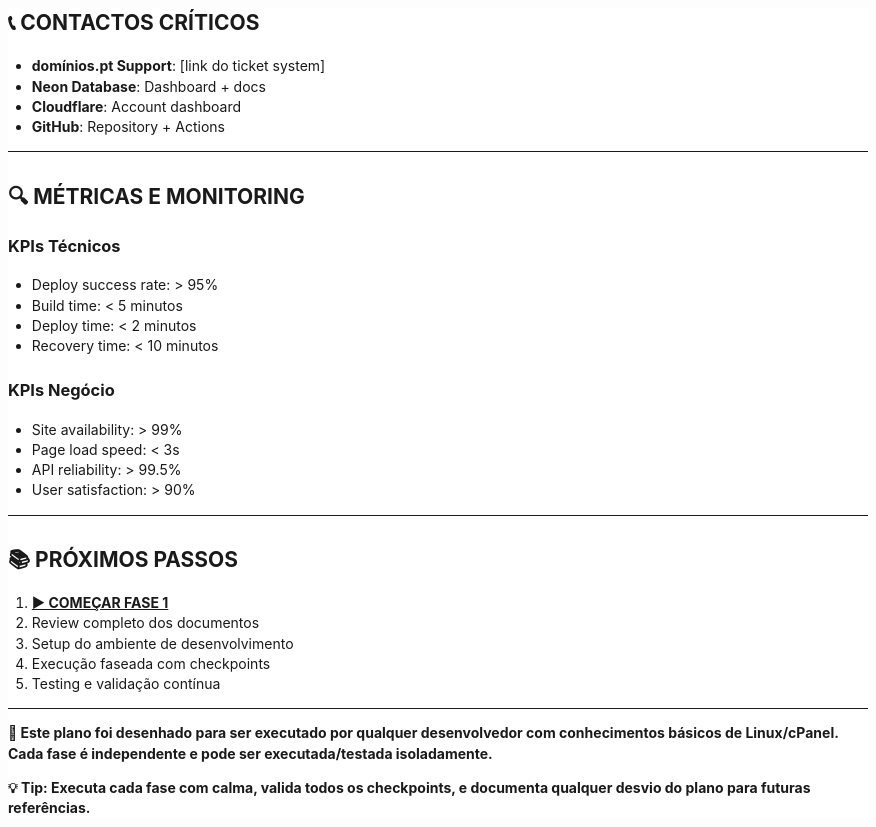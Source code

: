 
## 📞 **CONTACTOS CRÍTICOS**

- **domínios.pt Support**: [link do ticket system]
- **Neon Database**: Dashboard + docs
- **Cloudflare**: Account dashboard
- **GitHub**: Repository + Actions

---

## 🔍 **MÉTRICAS E MONITORING**

### **KPIs Técnicos**
- Deploy success rate: > 95%
- Build time: < 5 minutos
- Deploy time: < 2 minutos
- Recovery time: < 10 minutos

### **KPIs Negócio**
- Site availability: > 99%
- Page load speed: < 3s
- API reliability: > 99.5%
- User satisfaction: > 90%

---

## 📚 **PRÓXIMOS PASSOS**

1. **[▶️ COMEÇAR FASE 1](./fase1-preparacao-deployment.md)**
2. Review completo dos documentos
3. Setup do ambiente de desenvolvimento
4. Execução faseada com checkpoints
5. Testing e validação contínua

---

**🎯 Este plano foi desenhado para ser executado por qualquer desenvolvedor com conhecimentos básicos de Linux/cPanel. Cada fase é independente e pode ser executada/testada isoladamente.**

**💡 Tip: Executa cada fase com calma, valida todos os checkpoints, e documenta qualquer desvio do plano para futuras referências.** 